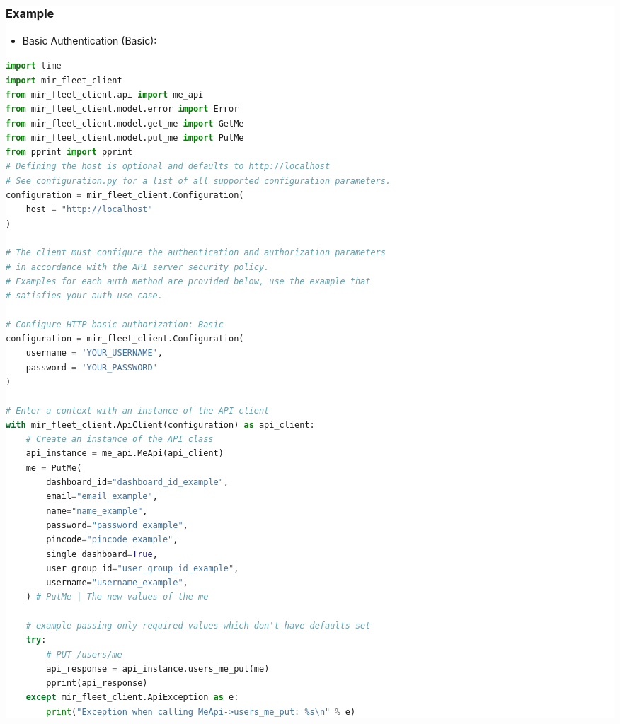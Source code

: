 ### Example

* Basic Authentication (Basic):

```python
import time
import mir_fleet_client
from mir_fleet_client.api import me_api
from mir_fleet_client.model.error import Error
from mir_fleet_client.model.get_me import GetMe
from mir_fleet_client.model.put_me import PutMe
from pprint import pprint
# Defining the host is optional and defaults to http://localhost
# See configuration.py for a list of all supported configuration parameters.
configuration = mir_fleet_client.Configuration(
    host = "http://localhost"
)

# The client must configure the authentication and authorization parameters
# in accordance with the API server security policy.
# Examples for each auth method are provided below, use the example that
# satisfies your auth use case.

# Configure HTTP basic authorization: Basic
configuration = mir_fleet_client.Configuration(
    username = 'YOUR_USERNAME',
    password = 'YOUR_PASSWORD'
)

# Enter a context with an instance of the API client
with mir_fleet_client.ApiClient(configuration) as api_client:
    # Create an instance of the API class
    api_instance = me_api.MeApi(api_client)
    me = PutMe(
        dashboard_id="dashboard_id_example",
        email="email_example",
        name="name_example",
        password="password_example",
        pincode="pincode_example",
        single_dashboard=True,
        user_group_id="user_group_id_example",
        username="username_example",
    ) # PutMe | The new values of the me

    # example passing only required values which don't have defaults set
    try:
        # PUT /users/me
        api_response = api_instance.users_me_put(me)
        pprint(api_response)
    except mir_fleet_client.ApiException as e:
        print("Exception when calling MeApi->users_me_put: %s\n" % e)
```
